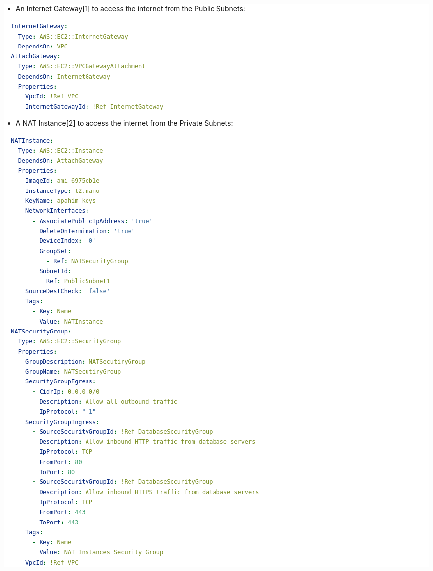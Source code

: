 - An Internet Gateway[1] to access the internet from the Public Subnets:

```yaml
  InternetGateway:
    Type: AWS::EC2::InternetGateway
    DependsOn: VPC
  AttachGateway:
    Type: AWS::EC2::VPCGatewayAttachment
    DependsOn: InternetGateway
    Properties:
      VpcId: !Ref VPC
      InternetGatewayId: !Ref InternetGateway
```

- A NAT Instance[2] to access the internet from the Private Subnets:

```yaml
  NATInstance:
    Type: AWS::EC2::Instance
    DependsOn: AttachGateway
    Properties:
      ImageId: ami-6975eb1e
      InstanceType: t2.nano
      KeyName: apahim_keys
      NetworkInterfaces:
        - AssociatePublicIpAddress: 'true'
          DeleteOnTermination: 'true'
          DeviceIndex: '0'
          GroupSet:
            - Ref: NATSecurityGroup
          SubnetId:
            Ref: PublicSubnet1
      SourceDestCheck: 'false'
      Tags:
        - Key: Name
          Value: NATInstance
  NATSecurityGroup:
    Type: AWS::EC2::SecurityGroup
    Properties:
      GroupDescription: NATSecutiryGroup
      GroupName: NATSecutiryGroup
      SecurityGroupEgress:
        - CidrIp: 0.0.0.0/0
          Description: Allow all outbound traffic
          IpProtocol: "-1"
      SecurityGroupIngress:
        - SourceSecurityGroupId: !Ref DatabaseSecurityGroup
          Description: Allow inbound HTTP traffic from database servers
          IpProtocol: TCP
          FromPort: 80
          ToPort: 80
        - SourceSecurityGroupId: !Ref DatabaseSecurityGroup
          Description: Allow inbound HTTPS traffic from database servers
          IpProtocol: TCP
          FromPort: 443
          ToPort: 443
      Tags:
        - Key: Name
          Value: NAT Instances Security Group
      VpcId: !Ref VPC
```
